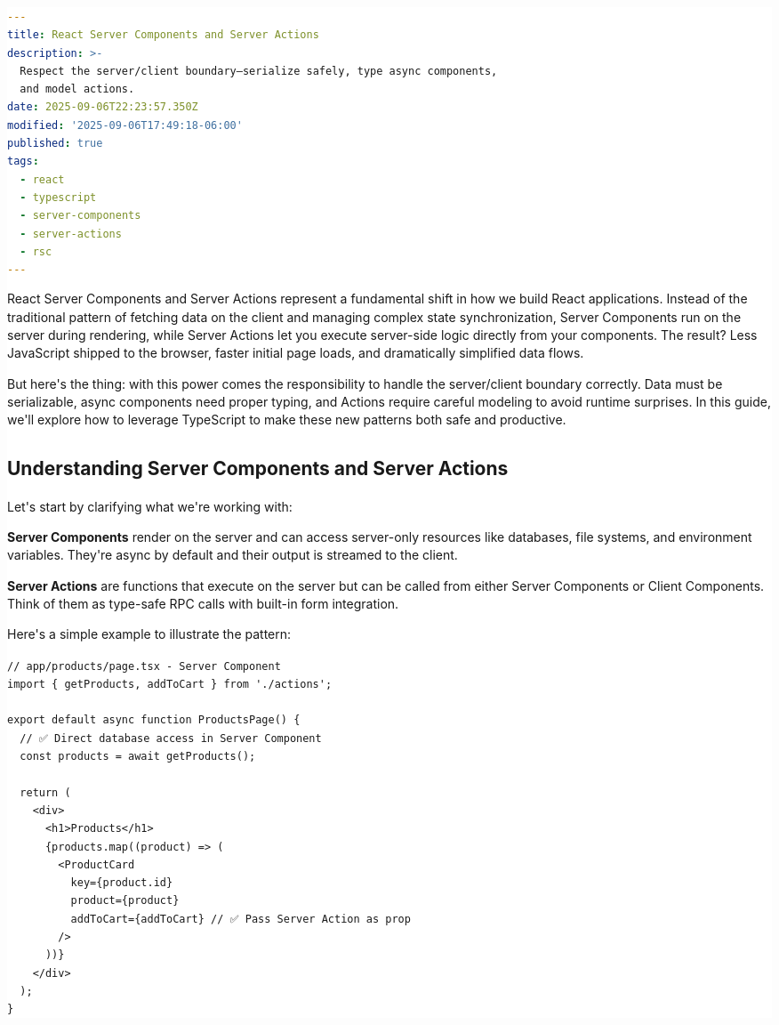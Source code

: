 ```yaml
---
title: React Server Components and Server Actions
description: >-
  Respect the server/client boundary—serialize safely, type async components,
  and model actions.
date: 2025-09-06T22:23:57.350Z
modified: '2025-09-06T17:49:18-06:00'
published: true
tags:
  - react
  - typescript
  - server-components
  - server-actions
  - rsc
---
```


React Server Components and Server Actions represent a fundamental shift in how we build React applications. Instead of the traditional pattern of fetching data on the client and managing complex state synchronization, Server Components run on the server during rendering, while Server Actions let you execute server-side logic directly from your components. The result? Less JavaScript shipped to the browser, faster initial page loads, and dramatically simplified data flows.

But here's the thing: with this power comes the responsibility to handle the server/client boundary correctly. Data must be serializable, async components need proper typing, and Actions require careful modeling to avoid runtime surprises. In this guide, we'll explore how to leverage TypeScript to make these new patterns both safe and productive.

## Understanding Server Components and Server Actions

Let's start by clarifying what we're working with:

**Server Components** render on the server and can access server-only resources like databases, file systems, and environment variables. They're async by default and their output is streamed to the client.

**Server Actions** are functions that execute on the server but can be called from either Server Components or Client Components. Think of them as type-safe RPC calls with built-in form integration.

Here's a simple example to illustrate the pattern:

```tsx
// app/products/page.tsx - Server Component
import { getProducts, addToCart } from './actions';

export default async function ProductsPage() {
  // ✅ Direct database access in Server Component
  const products = await getProducts();

  return (
    <div>
      <h1>Products</h1>
      {products.map((product) => (
        <ProductCard
          key={product.id}
          product={product}
          addToCart={addToCart} // ✅ Pass Server Action as prop
        />
      ))}
    </div>
  );
}
```

